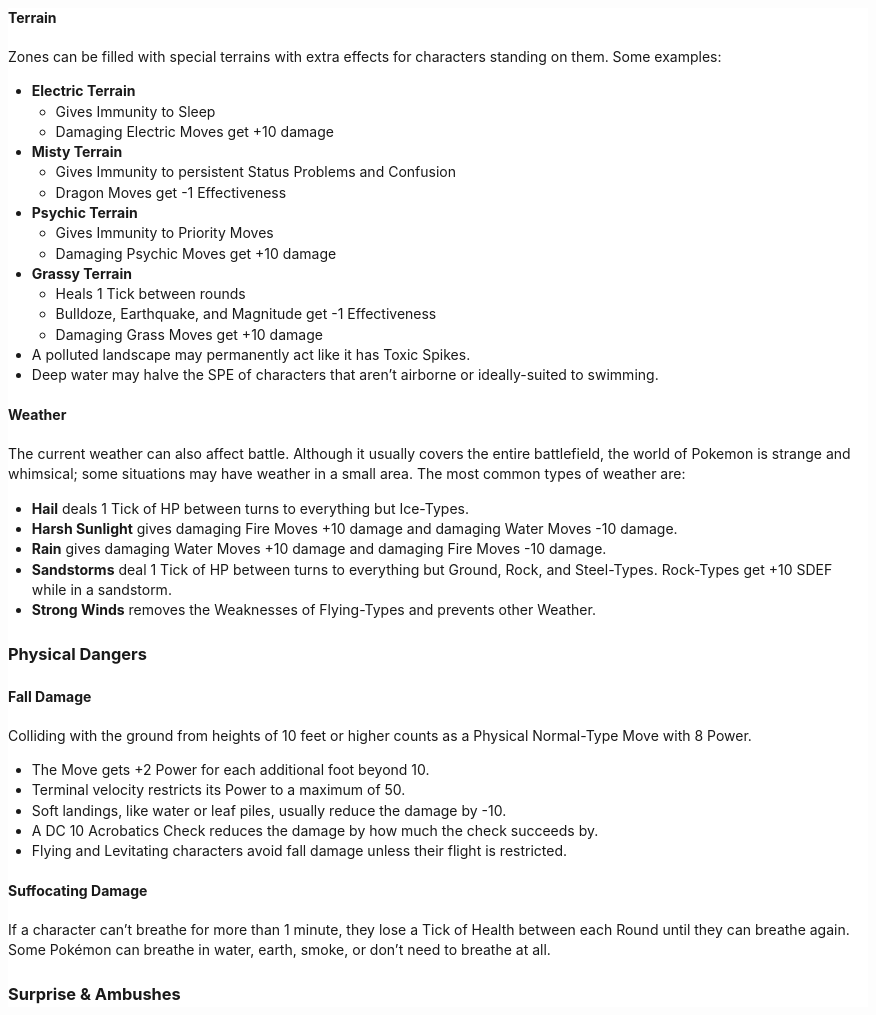 #### Terrain

Zones can be filled with special terrains with extra effects for characters standing on them. Some examples:

- **Electric Terrain**  
  - Gives Immunity to Sleep  
  - Damaging Electric Moves get +10 damage  
- **Misty Terrain**  
  - Gives Immunity to persistent Status Problems and Confusion  
  - Dragon Moves get -1 Effectiveness  
- **Psychic Terrain**  
  - Gives Immunity to Priority Moves  
  - Damaging Psychic Moves get +10 damage  
- **Grassy Terrain**  
  - Heals 1 Tick between rounds  
  - Bulldoze, Earthquake, and Magnitude get -1 Effectiveness  
  - Damaging Grass Moves get +10 damage  
- A polluted landscape may permanently act like it has Toxic Spikes.  
- Deep water may halve the SPE of characters that aren’t airborne or ideally-suited to swimming.

#### Weather

The current weather can also affect battle. Although it usually covers the entire battlefield, the world of Pokemon is strange and whimsical; some situations may have weather in a small area. The most common types of weather are:

- **Hail** deals 1 Tick of HP between turns to everything but Ice-Types.  
- **Harsh Sunlight** gives damaging Fire Moves +10 damage and damaging Water Moves -10 damage.  
- **Rain** gives damaging Water Moves +10 damage and damaging Fire Moves -10 damage.  
- **Sandstorms** deal 1 Tick of HP between turns to everything but Ground, Rock, and Steel-Types. Rock-Types get +10 SDEF while in a sandstorm.  
- **Strong Winds** removes the Weaknesses of Flying-Types and prevents other Weather.

### Physical Dangers

#### Fall Damage

Colliding with the ground from heights of 10 feet or higher counts as a Physical Normal-Type Move with 8 Power.

- The Move gets +2 Power for each additional foot beyond 10.  
- Terminal velocity restricts its Power to a maximum of 50.  
- Soft landings, like water or leaf piles, usually reduce the damage by -10.  
- A DC 10 Acrobatics Check reduces the damage by how much the check succeeds by.  
- Flying and Levitating characters avoid fall damage unless their flight is restricted.

#### Suffocating Damage

If a character can’t breathe for more than 1 minute, they lose a Tick of Health between each Round until they can breathe again. Some Pokémon can breathe in water, earth, smoke, or don’t need to breathe at all.

### Surprise & Ambushes
